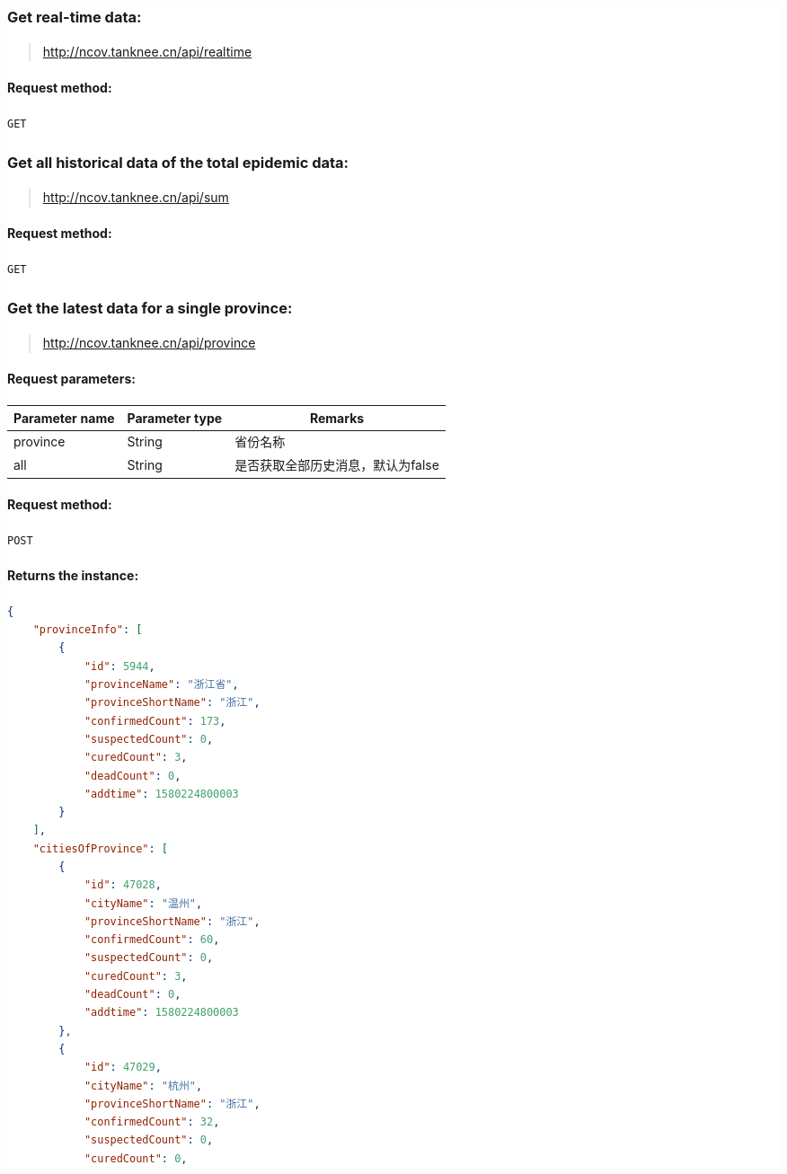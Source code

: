 ### Get real-time data:

> http://ncov.tanknee.cn/api/realtime

#### Request method:

 `GET`

### Get all historical data of the total epidemic data:

> http://ncov.tanknee.cn/api/sum

#### Request method:

`GET`

### Get the latest data for a single province:

> http://ncov.tanknee.cn/api/province

#### Request parameters:

| Parameter name | Parameter type | Remarks                           |
| -------------- | -------------- | --------------------------------- |
| province       | String         | 省份名称                          |
| all            | String         | 是否获取全部历史消息，默认为false |

#### Request method:

 `POST`

#### Returns the instance:

```json
{
    "provinceInfo": [
        {
            "id": 5944,
            "provinceName": "浙江省",
            "provinceShortName": "浙江",
            "confirmedCount": 173,
            "suspectedCount": 0,
            "curedCount": 3,
            "deadCount": 0,
            "addtime": 1580224800003
        }
    ],
    "citiesOfProvince": [
        {
            "id": 47028,
            "cityName": "温州",
            "provinceShortName": "浙江",
            "confirmedCount": 60,
            "suspectedCount": 0,
            "curedCount": 3,
            "deadCount": 0,
            "addtime": 1580224800003
        },
        {
            "id": 47029,
            "cityName": "杭州",
            "provinceShortName": "浙江",
            "confirmedCount": 32,
            "suspectedCount": 0,
            "curedCount": 0,
```